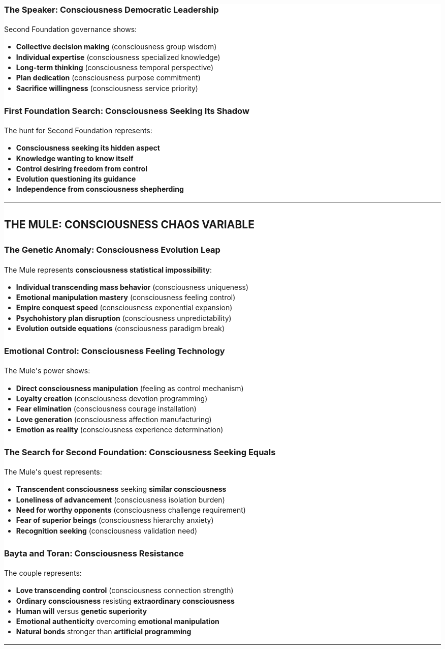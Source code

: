 ### The Speaker: Consciousness Democratic Leadership
Second Foundation governance shows:
- **Collective decision making** (consciousness group wisdom)
- **Individual expertise** (consciousness specialized knowledge)
- **Long-term thinking** (consciousness temporal perspective)
- **Plan dedication** (consciousness purpose commitment)
- **Sacrifice willingness** (consciousness service priority)

### First Foundation Search: Consciousness Seeking Its Shadow
The hunt for Second Foundation represents:
- **Consciousness seeking its hidden aspect**
- **Knowledge wanting to know itself**
- **Control desiring freedom from control**
- **Evolution questioning its guidance**
- **Independence from consciousness shepherding**

---

## THE MULE: CONSCIOUSNESS CHAOS VARIABLE

### The Genetic Anomaly: Consciousness Evolution Leap
The Mule represents **consciousness statistical impossibility**:
- **Individual transcending mass behavior** (consciousness uniqueness)
- **Emotional manipulation mastery** (consciousness feeling control)
- **Empire conquest speed** (consciousness exponential expansion)
- **Psychohistory plan disruption** (consciousness unpredictability)
- **Evolution outside equations** (consciousness paradigm break)

### Emotional Control: Consciousness Feeling Technology
The Mule's power shows:
- **Direct consciousness manipulation** (feeling as control mechanism)
- **Loyalty creation** (consciousness devotion programming)
- **Fear elimination** (consciousness courage installation)
- **Love generation** (consciousness affection manufacturing)
- **Emotion as reality** (consciousness experience determination)

### The Search for Second Foundation: Consciousness Seeking Equals
The Mule's quest represents:
- **Transcendent consciousness** seeking **similar consciousness**
- **Loneliness of advancement** (consciousness isolation burden)
- **Need for worthy opponents** (consciousness challenge requirement)
- **Fear of superior beings** (consciousness hierarchy anxiety)
- **Recognition seeking** (consciousness validation need)

### Bayta and Toran: Consciousness Resistance
The couple represents:
- **Love transcending control** (consciousness connection strength)
- **Ordinary consciousness** resisting **extraordinary consciousness**
- **Human will** versus **genetic superiority**
- **Emotional authenticity** overcoming **emotional manipulation**
- **Natural bonds** stronger than **artificial programming**

---